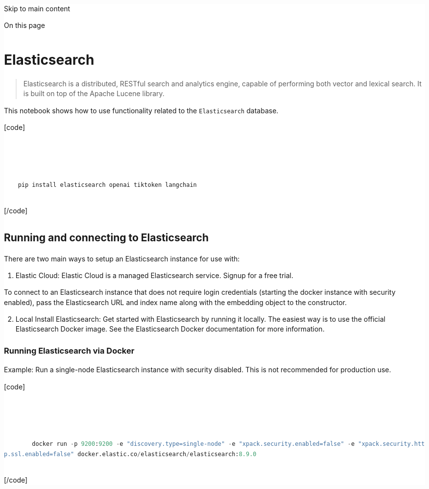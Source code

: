 

Skip to main content

On this page

# Elasticsearch

> Elasticsearch is a distributed, RESTful search and analytics engine, capable of performing both vector and lexical search. It is built on top of the Apache Lucene library.

This notebook shows how to use functionality related to the `Elasticsearch` database.

[code]
```python




    pip install elasticsearch openai tiktoken langchain  
    


```
[/code]


## Running and connecting to Elasticsearch​

There are two main ways to setup an Elasticsearch instance for use with:

  1. Elastic Cloud: Elastic Cloud is a managed Elasticsearch service. Signup for a free trial.

To connect to an Elasticsearch instance that does not require login credentials (starting the docker instance with security enabled), pass the Elasticsearch URL and index name along with the embedding
object to the constructor.

  2. Local Install Elasticsearch: Get started with Elasticsearch by running it locally. The easiest way is to use the official Elasticsearch Docker image. See the Elasticsearch Docker documentation for more information.

### Running Elasticsearch via Docker​

Example: Run a single-node Elasticsearch instance with security disabled. This is not recommended for production use.

[code]
```python




        docker run -p 9200:9200 -e "discovery.type=single-node" -e "xpack.security.enabled=false" -e "xpack.security.http.ssl.enabled=false" docker.elastic.co/elasticsearch/elasticsearch:8.9.0  
    


```
[/code]
